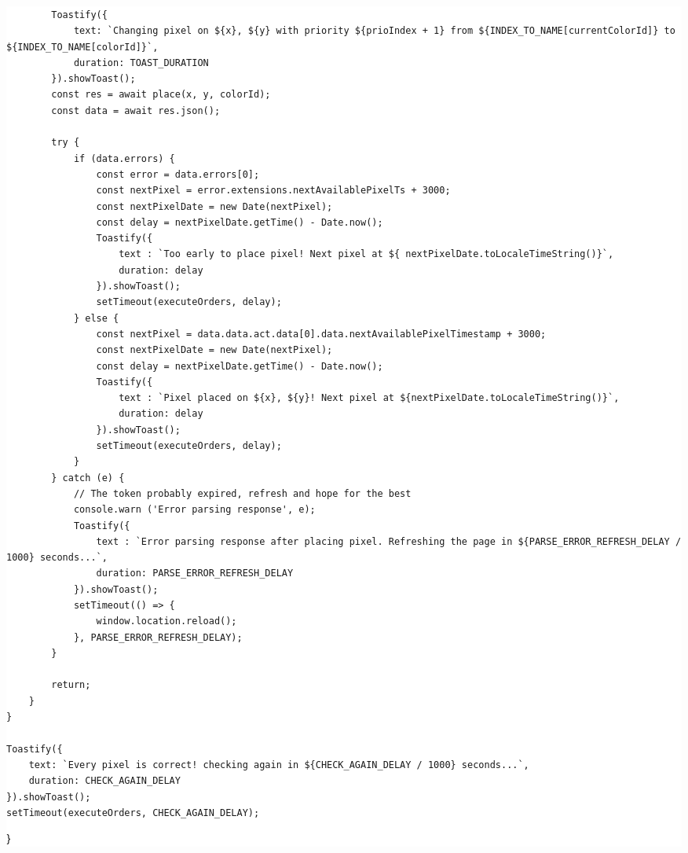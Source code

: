 			Toastify({
				text: `Changing pixel on ${x}, ${y} with priority ${prioIndex + 1} from ${INDEX_TO_NAME[currentColorId]} to ${INDEX_TO_NAME[colorId]}`,
				duration: TOAST_DURATION
			}).showToast();
			const res = await place(x, y, colorId);
			const data = await res.json();
	
			try {
				if (data.errors) {
					const error = data.errors[0];
					const nextPixel = error.extensions.nextAvailablePixelTs + 3000;
					const nextPixelDate = new Date(nextPixel);
					const delay = nextPixelDate.getTime() - Date.now();
					Toastify({
						text : `Too early to place pixel! Next pixel at ${ nextPixelDate.toLocaleTimeString()}`,
						duration: delay
					}).showToast();
					setTimeout(executeOrders, delay);
				} else {
					const nextPixel = data.data.act.data[0].data.nextAvailablePixelTimestamp + 3000;
					const nextPixelDate = new Date(nextPixel);
					const delay = nextPixelDate.getTime() - Date.now();
					Toastify({
						text : `Pixel placed on ${x}, ${y}! Next pixel at ${nextPixelDate.toLocaleTimeString()}`,
						duration: delay
					}).showToast();
					setTimeout(executeOrders, delay);
				}
			} catch (e) {
				// The token probably expired, refresh and hope for the best
				console.warn ('Error parsing response', e);
				Toastify({
					text : `Error parsing response after placing pixel. Refreshing the page in ${PARSE_ERROR_REFRESH_DELAY / 1000} seconds...`,
					duration: PARSE_ERROR_REFRESH_DELAY
				}).showToast();
				setTimeout(() => {
					window.location.reload();
				}, PARSE_ERROR_REFRESH_DELAY);
			}
	
			return;
		}
	}

	Toastify({
		text: `Every pixel is correct! checking again in ${CHECK_AGAIN_DELAY / 1000} seconds...`,
		duration: CHECK_AGAIN_DELAY
	}).showToast();
	setTimeout(executeOrders, CHECK_AGAIN_DELAY);
}
